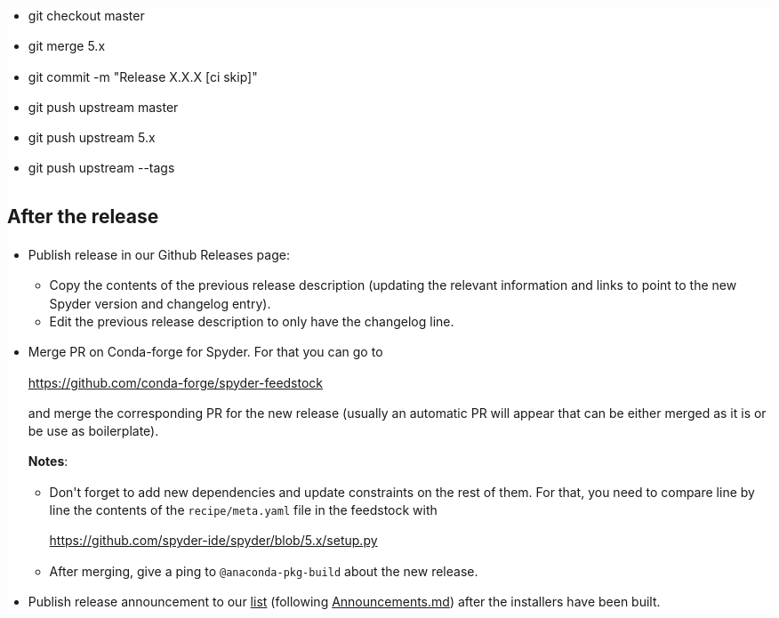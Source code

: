 * git checkout master

* git merge 5.x

* git commit -m "Release X.X.X [ci skip]"

* git push upstream master

* git push upstream 5.x

* git push upstream --tags


## After the release

* Publish release in our Github Releases page:
  - Copy the contents of the previous release description (updating the relevant information and links to point to the new Spyder version and changelog entry).
  - Edit the previous release description to only have the changelog line.

* Merge PR on Conda-forge for Spyder. For that you can go to

  https://github.com/conda-forge/spyder-feedstock

  and merge the corresponding PR for the new release (usually an automatic PR will appear that can be either merged as it is or be use as boilerplate).

  **Notes**:

  - Don't forget to add new dependencies and update constraints on the rest of them. For that, you need to compare line by line the contents of the `recipe/meta.yaml` file in the feedstock with

    https://github.com/spyder-ide/spyder/blob/5.x/setup.py
  - After merging, give a ping to `@anaconda-pkg-build` about the new release.

* Publish release announcement to our [list](https://groups.google.com/group/spyderlib) (following [Announcements.md](Announcements.md)) after the installers have been built.
